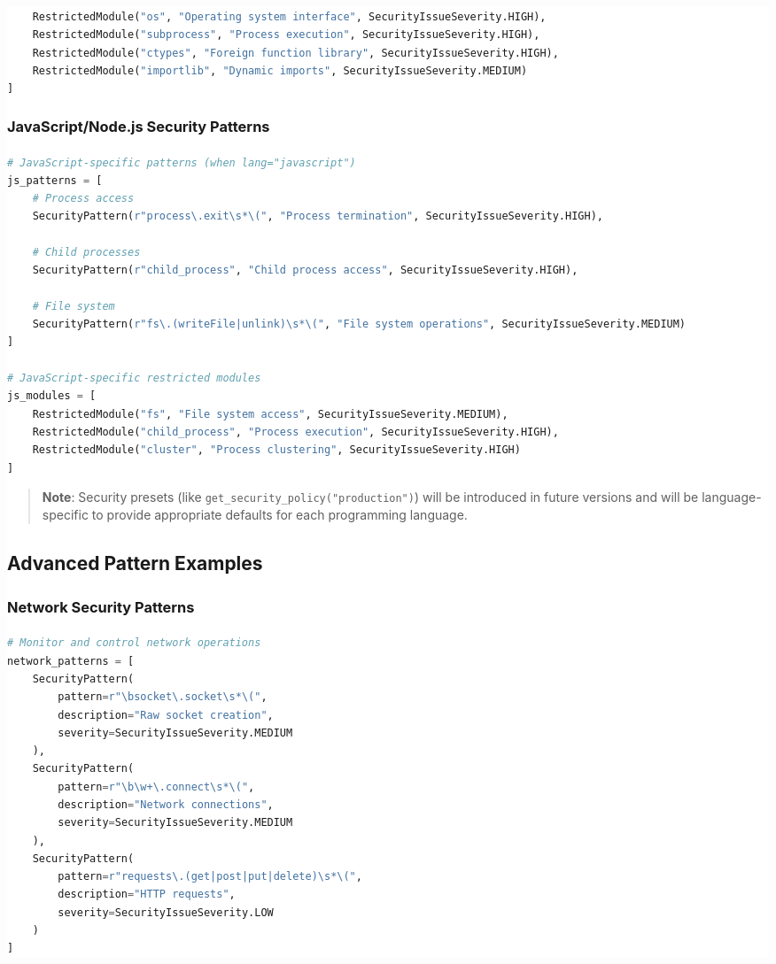 ```python
    RestrictedModule("os", "Operating system interface", SecurityIssueSeverity.HIGH),
    RestrictedModule("subprocess", "Process execution", SecurityIssueSeverity.HIGH),
    RestrictedModule("ctypes", "Foreign function library", SecurityIssueSeverity.HIGH),
    RestrictedModule("importlib", "Dynamic imports", SecurityIssueSeverity.MEDIUM)
]
```

### JavaScript/Node.js Security Patterns

```python
# JavaScript-specific patterns (when lang="javascript")
js_patterns = [
    # Process access
    SecurityPattern(r"process\.exit\s*\(", "Process termination", SecurityIssueSeverity.HIGH),

    # Child processes
    SecurityPattern(r"child_process", "Child process access", SecurityIssueSeverity.HIGH),

    # File system
    SecurityPattern(r"fs\.(writeFile|unlink)\s*\(", "File system operations", SecurityIssueSeverity.MEDIUM)
]

# JavaScript-specific restricted modules
js_modules = [
    RestrictedModule("fs", "File system access", SecurityIssueSeverity.MEDIUM),
    RestrictedModule("child_process", "Process execution", SecurityIssueSeverity.HIGH),
    RestrictedModule("cluster", "Process clustering", SecurityIssueSeverity.HIGH)
]
```

> **Note**: Security presets (like `get_security_policy("production")`) will be introduced in future versions and will be language-specific to provide appropriate defaults for each programming language.

## Advanced Pattern Examples

### Network Security Patterns

```python
# Monitor and control network operations
network_patterns = [
    SecurityPattern(
        pattern=r"\bsocket\.socket\s*\(",
        description="Raw socket creation",
        severity=SecurityIssueSeverity.MEDIUM
    ),
    SecurityPattern(
        pattern=r"\b\w+\.connect\s*\(",
        description="Network connections",
        severity=SecurityIssueSeverity.MEDIUM
    ),
    SecurityPattern(
        pattern=r"requests\.(get|post|put|delete)\s*\(",
        description="HTTP requests",
        severity=SecurityIssueSeverity.LOW
    )
]
```
